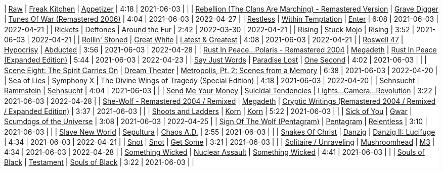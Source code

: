 | [Raw](https://open.spotify.com/track/4xfACQEedRttgXcHBm6ZDM) | [Freak Kitchen](https://open.spotify.com/artist/0HtEZODdzPzZhdehDcF3fX) | [Appetizer](https://open.spotify.com/album/4Tli7Q4t0RVhVRr9jiBDo2) | 4:18 | 2021-06-03 |  |
| [Rebellion \(The Clans Are Marching\) \- Remastered Version](https://open.spotify.com/track/1P5B3ARqjPkB9yCNPZq9jV) | [Grave Digger](https://open.spotify.com/artist/6mfghV4I1CD17FOhDKq7cJ) | [Tunes Of War \(Remastered 2006\)](https://open.spotify.com/album/4ZNfzHslrjITU8iqfzCAL8) | 4:04 | 2021-06-03 | 2022-04-27 |
| [Restless](https://open.spotify.com/track/6yOA6NAk0fEkWQqC978YH9) | [Within Temptation](https://open.spotify.com/artist/3hE8S8ohRErocpkY7uJW4a) | [Enter](https://open.spotify.com/album/4bHxlso02RaAgI7VRUpbrz) | 6:08 | 2021-06-03 | 2022-04-21 |
| [Rickets](https://open.spotify.com/track/7Ca5yTC81P0AtRnNKHKzwJ) | [Deftones](https://open.spotify.com/artist/6Ghvu1VvMGScGpOUJBAHNH) | [Around the Fur](https://open.spotify.com/album/7o4UsmV37Sg5It2Eb7vHzu) | 2:42 | 2022-03-30 | 2022-04-21 |
| [Rising](https://open.spotify.com/track/5wy28I9gCsJ4ljFX6Sc7xO) | [Stuck Mojo](https://open.spotify.com/artist/4Bqt1X3kNYGUWtbs0fCKTB) | [Rising](https://open.spotify.com/album/5ivcU4n4yOw5xOYpImp0jd) | 3:52 | 2021-06-03 | 2022-04-21 |
| [Rollin' Stoned](https://open.spotify.com/track/0lmzRoEAZ3OKqnocLC5ByY) | [Great White](https://open.spotify.com/artist/6ZPbX2Lxd40e2UVkXpyxvI) | [Latest & Greatest](https://open.spotify.com/album/6EZSB3nAvY83VYDg87julg) | 4:08 | 2021-06-03 | 2022-04-21 |
| [Roswell 47](https://open.spotify.com/track/0gfgJmNF3X5W9Be0bABYVH) | [Hypocrisy](https://open.spotify.com/artist/73UIalJYgktSi7qQFV53Qv) | [Abducted](https://open.spotify.com/album/4QC5Ays8N3RyU3dwASnyUX) | 3:56 | 2021-06-03 | 2022-04-28 |
| [Rust In Peace...Polaris \- Remastered 2004](https://open.spotify.com/track/0803SWqmIJGvZ15B8zsewn) | [Megadeth](https://open.spotify.com/artist/1Yox196W7bzVNZI7RBaPnf) | [Rust In Peace \(Expanded Edition\)](https://open.spotify.com/album/0qaLL09EtF1hiUis7PRvaJ) | 5:44 | 2021-06-03 | 2022-04-23 |
| [Say Just Words](https://open.spotify.com/track/1yrquRdZk965GKv2kDHGpL) | [Paradise Lost](https://open.spotify.com/artist/0gIo6kGl4KsCeIbqtZVHYp) | [One Second](https://open.spotify.com/album/6xf27M8BHlFb0xqH17k0tD) | 4:02 | 2021-06-03 |  |
| [Scene Eight: The Spirit Carries On](https://open.spotify.com/track/7ycz6sgZWp4wvF53BZVTjE) | [Dream Theater](https://open.spotify.com/artist/2aaLAng2L2aWD2FClzwiep) | [Metropolis, Pt\. 2: Scenes from a Memory](https://open.spotify.com/album/1QZi8laY96nhaeGSklvN4D) | 6:38 | 2021-06-03 | 2022-04-20 |
| [Sea of Lies](https://open.spotify.com/track/4wGBhMe3RFJt1wIxtQYIBo) | [Symphony X](https://open.spotify.com/artist/4MnZkh4dpNmTMPxkl4Ev5L) | [The Divine Wings of Tragedy \(Special Edition\)](https://open.spotify.com/album/1ErltKGNVk6hw9OWfSq6Xe) | 4:18 | 2021-06-03 | 2022-04-20 |
| [Sehnsucht](https://open.spotify.com/track/3oWFQPp5lL5x907hCcCRa9) | [Rammstein](https://open.spotify.com/artist/6wWVKhxIU2cEi0K81v7HvP) | [Sehnsucht](https://open.spotify.com/album/2w6Vy8qZLU4niyQAHyu0Ag) | 4:04 | 2021-06-03 |  |
| [Send Me Your Money](https://open.spotify.com/track/0JoHFDx1gp0JjBxEIPutNK) | [Suicidal Tendencies](https://open.spotify.com/artist/3WPKDlucMsXH6FC1XaclZC) | [Lights...Camera...Revolution](https://open.spotify.com/album/414jOqUfrq3k2QlAddNXfT) | 3:22 | 2021-06-03 | 2022-04-28 |
| [She\-Wolf \- Remastered 2004 / Remixed](https://open.spotify.com/track/5MhNgheI9IjDxQS5XQ3Ojo) | [Megadeth](https://open.spotify.com/artist/1Yox196W7bzVNZI7RBaPnf) | [Cryptic Writings \(Remastered 2004 / Remixed / Expanded Edition\)](https://open.spotify.com/album/208z3e7R5PgavBMdEZQcvL) | 3:37 | 2021-06-03 |  |
| [Shoots and Ladders](https://open.spotify.com/track/3ezGIgTmk2BZy9C3j0x1h9) | [Korn](https://open.spotify.com/artist/3RNrq3jvMZxD9ZyoOZbQOD) | [Korn](https://open.spotify.com/album/7D3XFJlfZIkmGWqZXm2X8z) | 5:22 | 2021-06-03 |  |
| [Sick of You](https://open.spotify.com/track/3wYGlCudjkMRvgSC2UqfWS) | [Gwar](https://open.spotify.com/artist/3dnH7fdVm2X07MK6Fkbhbt) | [Scumdogs of the Universe](https://open.spotify.com/album/2rwHhGJXMCY7IkpnWYV11C) | 3:08 | 2021-06-03 | 2022-04-25 |
| [Sign Of The Wolf \(Pentagram\)](https://open.spotify.com/track/2E0TLwXZKDp6mKBgIYm3KE) | [Pentagram](https://open.spotify.com/artist/0xybuiDEYo3YuT3fLPaIyE) | [Relentless](https://open.spotify.com/album/7yM5xua4r2gtT1qAUFYSdr) | 3:10 | 2021-06-03 |  |
| [Slave New World](https://open.spotify.com/track/39bighg4X08plAXXt9dC7T) | [Sepultura](https://open.spotify.com/artist/6JW8wliOEwaDZ231ZY7cf4) | [Chaos A.D.](https://open.spotify.com/album/5r4qa5AIQUVypFRXQzjaiu) | 2:55 | 2021-06-03 |  |
| [Snakes Of Christ](https://open.spotify.com/track/056ZZxbKGneoT6u4vlkMDX) | [Danzig](https://open.spotify.com/artist/34c4iQ5tkaZKu6Sv28BTde) | [Danzig II: Lucifuge](https://open.spotify.com/album/3kPaVfOEEHBDOoAbOMWvRS) | 4:34 | 2021-06-03 | 2022-04-21 |
| [Snot](https://open.spotify.com/track/3qCQNtggJw1gxoptMgDhyR) | [Snot](https://open.spotify.com/artist/6TnlohrPbZ8D0JvJp9S1t8) | [Get Some](https://open.spotify.com/album/73HoiOlintxrZhZHV9zSda) | 3:21 | 2021-06-03 |  |
| [Solitaire / Unraveling](https://open.spotify.com/track/1lMspatkZsnqQ6H3mQHtdv) | [Mushroomhead](https://open.spotify.com/artist/18absyD7lQaXUDBXnyzU8M) | [M3](https://open.spotify.com/album/0T6tkvYT3ENy9PrirAhtuB) | 4:34 | 2021-06-03 | 2022-04-28 |
| [Something Wicked](https://open.spotify.com/track/1VTRnV3SF0uQmHTM2dqJMg) | [Nuclear Assault](https://open.spotify.com/artist/2iu7W76DMacXn6hzAqmJJU) | [Something Wicked](https://open.spotify.com/album/4PQyDJXiPSJFQz3CT9ErWK) | 4:41 | 2021-06-03 |  |
| [Souls of Black](https://open.spotify.com/track/5zAN2OQJsmcBVG1oO5QroD) | [Testament](https://open.spotify.com/artist/28hJdGN1Awf7u3ifk2lVkg) | [Souls of Black](https://open.spotify.com/album/3CFswsRArMIduymEMdBaHi) | 3:22 | 2021-06-03 |  |